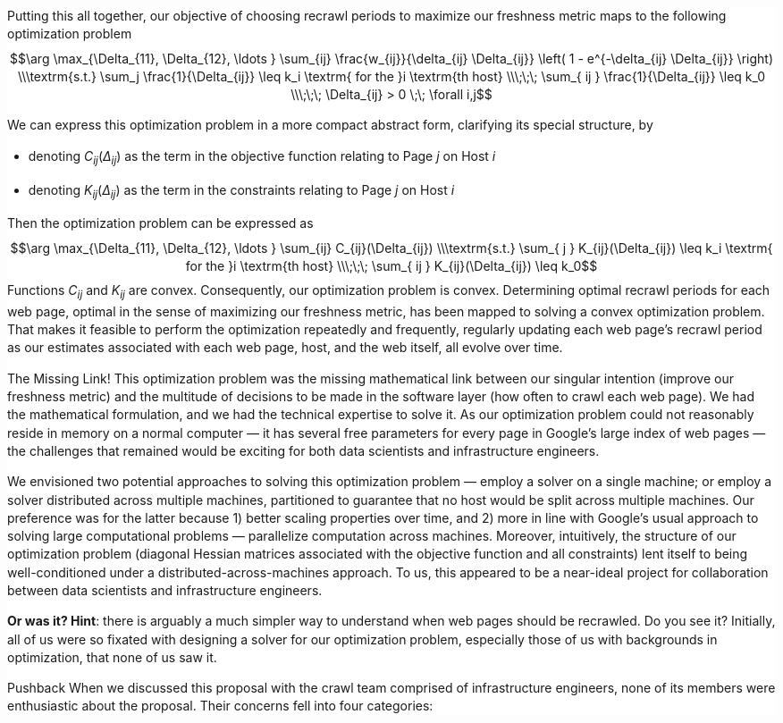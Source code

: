 Putting this all together, our objective of choosing recrawl periods to maximize our freshness metric maps to the following optimization problem $$\arg \max_{\Delta_{11}, \Delta_{12}, \ldots } \sum_{ij} \frac{w_{ij}}{\delta_{ij} \Delta_{ij}} \left( 1 - e^{-\delta_{ij} \Delta_{ij}} \right) \\\textrm{s.t.} \sum_j \frac{1}{\Delta_{ij}} \leq k_i \textrm{ for the }i \textrm{th host} \\\;\;\; \sum_{ ij } \frac{1}{\Delta_{ij}} \leq k_0 \\\;\;\; \Delta_{ij} > 0 \;\; \forall i,j$$





We can express this optimization problem in a more compact abstract form, clarifying its special structure, by 

- denoting $C_{ij}(\Delta_{ij})$ as the term in the objective function relating to Page $j$ on Host $i$

- denoting $K_{ij}(\Delta_{ij})$ as the term in the constraints relating to Page $j$ on Host $i$



Then the optimization problem can be expressed as $$\arg \max_{\Delta_{11}, \Delta_{12}, \ldots } \sum_{ij} C_{ij}(\Delta_{ij}) \\\textrm{s.t.} \sum_{ j } K_{ij}(\Delta_{ij}) \leq k_i \textrm{ for the }i \textrm{th host} \\\;\;\; \sum_{ ij } K_{ij}(\Delta_{ij}) \leq k_0$$Functions $C_{ij}$ and $K_{ij}$ are convex. Consequently, our optimization problem is convex. Determining optimal recrawl periods for each web page, optimal in the sense of maximizing our freshness metric, has been mapped to solving a convex optimization problem. That makes it feasible to perform the optimization repeatedly and frequently, regularly updating each web page’s recrawl period as our estimates associated with each web page, host, and the web itself, all evolve over time.


The Missing Link!
This optimization problem was the missing mathematical link between our singular intention (improve our freshness metric) and the multitude of decisions to be made in the software layer (how often to crawl each web page). We had the mathematical formulation, and we had the technical expertise to solve it. As our optimization problem could not reasonably reside in memory on a normal computer — it has several free parameters for every page in Google’s large index of web pages — the challenges that remained would be exciting for both data scientists and infrastructure engineers.


We envisioned two potential approaches to solving this optimization problem — employ a solver on a single machine; or employ a solver distributed across multiple machines, partitioned to guarantee that no host would be split across multiple machines. Our preference was for the latter because 1) better scaling properties over time, and 2) more in line with Google’s usual approach to solving large computational problems — parallelize computation across machines. Moreover, intuitively, the structure of our optimization problem (diagonal Hessian matrices associated with the objective function and all constraints) lent itself to being well-conditioned under a distributed-across-machines approach. To us, this appeared to be a near-ideal project for collaboration between data scientists and infrastructure engineers. 


**Or was it? Hint**: there is arguably a much simpler way to understand when web pages should be recrawled. Do you see it? Initially, all of us were so fixated with designing a solver for our optimization problem, especially those of us with backgrounds in optimization, that none of us saw it.






Pushback
When we discussed this proposal with the crawl team comprised of infrastructure engineers, none of its members were enthusiastic about the proposal. Their concerns fell into four categories:
